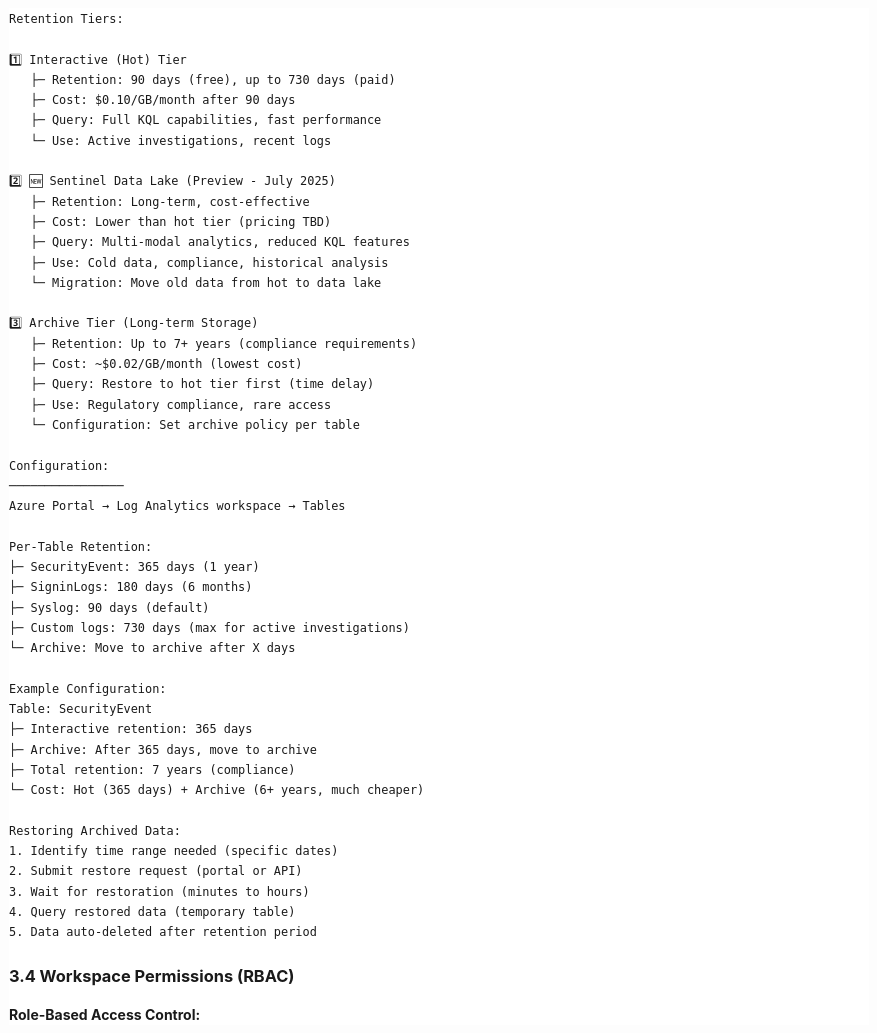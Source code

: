 ```
Retention Tiers:

1️⃣ Interactive (Hot) Tier
   ├─ Retention: 90 days (free), up to 730 days (paid)
   ├─ Cost: $0.10/GB/month after 90 days
   ├─ Query: Full KQL capabilities, fast performance
   └─ Use: Active investigations, recent logs

2️⃣ 🆕 Sentinel Data Lake (Preview - July 2025)
   ├─ Retention: Long-term, cost-effective
   ├─ Cost: Lower than hot tier (pricing TBD)
   ├─ Query: Multi-modal analytics, reduced KQL features
   ├─ Use: Cold data, compliance, historical analysis
   └─ Migration: Move old data from hot to data lake

3️⃣ Archive Tier (Long-term Storage)
   ├─ Retention: Up to 7+ years (compliance requirements)
   ├─ Cost: ~$0.02/GB/month (lowest cost)
   ├─ Query: Restore to hot tier first (time delay)
   ├─ Use: Regulatory compliance, rare access
   └─ Configuration: Set archive policy per table

Configuration:
────────────────
Azure Portal → Log Analytics workspace → Tables

Per-Table Retention:
├─ SecurityEvent: 365 days (1 year)
├─ SigninLogs: 180 days (6 months)
├─ Syslog: 90 days (default)
├─ Custom logs: 730 days (max for active investigations)
└─ Archive: Move to archive after X days

Example Configuration:
Table: SecurityEvent
├─ Interactive retention: 365 days
├─ Archive: After 365 days, move to archive
├─ Total retention: 7 years (compliance)
└─ Cost: Hot (365 days) + Archive (6+ years, much cheaper)

Restoring Archived Data:
1. Identify time range needed (specific dates)
2. Submit restore request (portal or API)
3. Wait for restoration (minutes to hours)
4. Query restored data (temporary table)
5. Data auto-deleted after retention period
```

### 3.4 Workspace Permissions (RBAC)

**Role-Based Access Control:**
